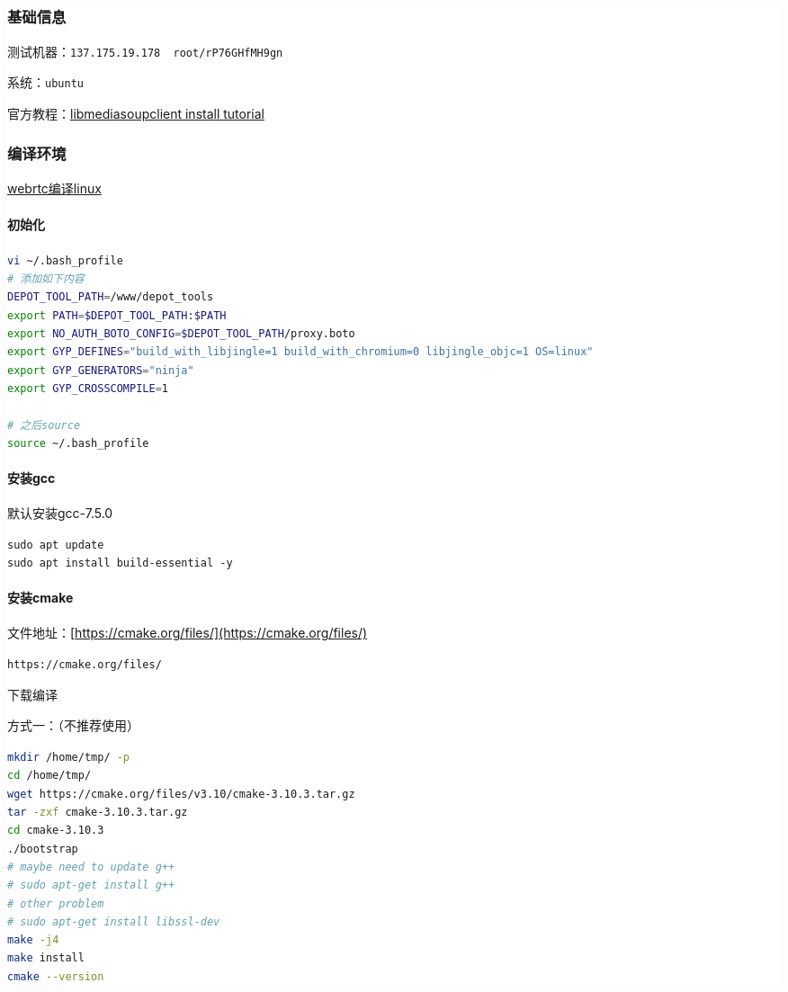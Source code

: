 ### 基础信息

测试机器：`137.175.19.178  root/rP76GHfMH9gn`

系统：`ubuntu`

官方教程：[libmediasoupclient install tutorial](https://mediasoup.org/documentation/v3/libmediasoupclient/installation/) 

### 编译环境

[webrtc编译linux](https://note.youdao.com/ynoteshare/index.html?id=958677a46821faf6e23b084c536a7746&type=note&_time=1644399231737)

#### 初始化

```bash
vi ~/.bash_profile
# 添加如下内容
DEPOT_TOOL_PATH=/www/depot_tools
export PATH=$DEPOT_TOOL_PATH:$PATH
export NO_AUTH_BOTO_CONFIG=$DEPOT_TOOL_PATH/proxy.boto
export GYP_DEFINES="build_with_libjingle=1 build_with_chromium=0 libjingle_objc=1 OS=linux"
export GYP_GENERATORS="ninja"
export GYP_CROSSCOMPILE=1

# 之后source
source ~/.bash_profile
```

#### 安装gcc

默认安装gcc-7.5.0

```shell
sudo apt update
sudo apt install build-essential -y
```

#### 安装cmake

文件地址：[https://cmake.org/files/](https://cmake.org/files/)

```
https://cmake.org/files/
```

下载编译

方式一：（不推荐使用）

```bash
mkdir /home/tmp/ -p
cd /home/tmp/
wget https://cmake.org/files/v3.10/cmake-3.10.3.tar.gz
tar -zxf cmake-3.10.3.tar.gz
cd cmake-3.10.3
./bootstrap
# maybe need to update g++
# sudo apt-get install g++
# other problem
# sudo apt-get install libssl-dev
make -j4
make install
cmake --version
```
